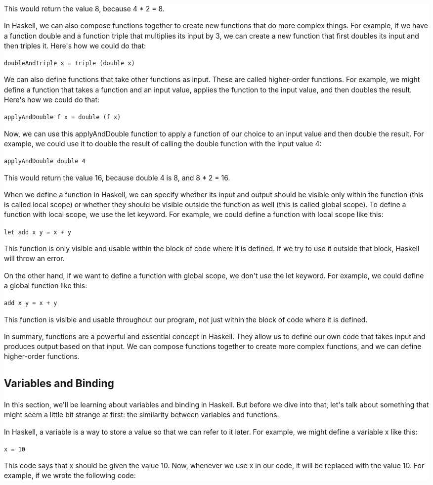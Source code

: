 This would return the value 8, because 4 * 2 = 8.

In Haskell, we can also compose functions together to create new functions that do more complex things. For example, if we have a function double and a function triple that multiplies its input by 3, we can create a new function that first doubles its input and then triples it. Here's how we could do that:

    doubleAndTriple x = triple (double x)

We can also define functions that take other functions as input. These are called higher-order functions. For example, we might define a function that takes a function and an input value, applies the function to the input value, and then doubles the result. Here's how we could do that:

    applyAndDouble f x = double (f x)

Now, we can use this applyAndDouble function to apply a function of our choice to an input value and then double the result. For example, we could use it to double the result of calling the double function with the input value 4:

    applyAndDouble double 4

This would return the value 16, because double 4 is 8, and 8 * 2 = 16.

When we define a function in Haskell, we can specify whether its input and output should be visible only within the function (this is called local scope) or whether they should be visible outside the function as well (this is called global scope). To define a function with local scope, we use the let keyword. For example, we could define a function with local scope like this:

    let add x y = x + y

This function is only visible and usable within the block of code where it is defined. If we try to use it outside that block, Haskell will throw an error.

On the other hand, if we want to define a function with global scope, we don't use the let keyword. For example, we could define a global function like this:

    add x y = x + y

This function is visible and usable throughout our program, not just within the block of code where it is defined.

In summary, functions are a powerful and essential concept in Haskell. They allow us to define our own code that takes input and produces output based on that input. We can compose functions together to create more complex functions, and we can define higher-order functions.

## Variables and Binding

In this section, we'll be learning about variables and binding in Haskell. But before we dive into that, let's talk about something that might seem a little bit strange at first: the similarity between variables and functions.

In Haskell, a variable is a way to store a value so that we can refer to it later. For example, we might define a variable x like this:

    x = 10

This code says that x should be given the value 10. Now, whenever we use x in our code, it will be replaced with the value 10. For example, if we wrote the following code:
